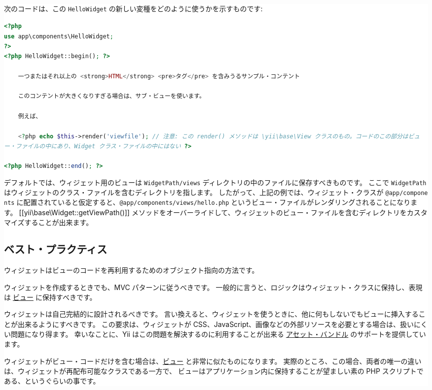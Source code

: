次のコードは、この `HelloWidget` の新しい変種をどのように使うかを示すものです:

```php
<?php
use app\components\HelloWidget;
?>
<?php HelloWidget::begin(); ?>

    一つまたはそれ以上の <strong>HTML</strong> <pre>タグ</pre> を含みうるサンプル・コンテント

    このコンテントが大きくなりすぎる場合は、サブ・ビューを使います。

    例えば、

    <?php echo $this->render('viewfile'); // 注意: この render() メソッドは \yii\base\View クラスのもの。コードのこの部分はビュー・ファイルの中にあり、Widget クラス・ファイルの中にはない ?>

<?php HelloWidget::end(); ?>
```

デフォルトでは、ウィジェット用のビューは `WidgetPath/views` ディレクトリの中のファイルに保存すべきものです。
ここで `WidgetPath` はウィジェットのクラス・ファイルを含むディレクトリを指します。
したがって、上記の例では、ウィジェット・クラスが `@app/components` に配置されていると仮定すると、`@app/components/views/hello.php` というビュー・ファイルがレンダリングされることになります。
[[yii\base\Widget::getViewPath()]] メソッドをオーバーライドして、ウィジェットのビュー・ファイルを含むディレクトリをカスタマイズすることが出来ます。


## ベスト・プラクティス <span id="best-practices"></span>

ウィジェットはビューのコードを再利用するためのオブジェクト指向の方法です。

ウィジェットを作成するときでも、MVC パターンに従うべきです。
一般的に言うと、ロジックはウィジェット・クラスに保持し、表現は [ビュー](structure-views.md) に保持すべきです。

ウィジェットは自己完結的に設計されるべきです。
言い換えると、ウィジェットを使うときに、他に何もしないでもビューに挿入することが出来るようにすべきです。
この要求は、ウィジェットが CSS、JavaScript、画像などの外部リソースを必要とする場合は、扱いにくい問題になり得ます。
幸いなことに、Yii はこの問題を解決するのに利用することが出来る [アセット・バンドル](structure-assets.md) のサポートを提供しています。

ウィジェットがビュー・コードだけを含む場合は、[ビュー](structure-views.md) と非常に似たものになります。
実際のところ、この場合、両者の唯一の違いは、ウィジェットが再配布可能なクラスである一方で、
ビューはアプリケーション内に保持することが望ましい素の PHP スクリプトである、というぐらいの事です。

